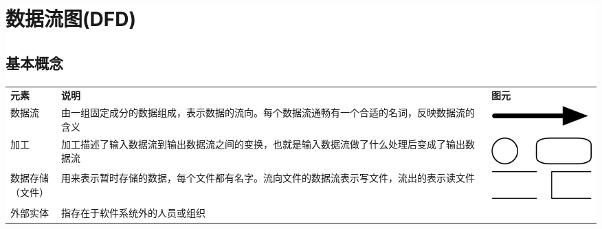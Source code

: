 # 数据流图(DFD)
## 基本概念
<table>
<tr>
  <td width="60"><b>元素</b></td>
  <td><b>说明</b></td>
  <td><b>图元</b></td>
</tr>
<tr>
  <td>数据流</td>
  <td>由一组固定成分的数据组成，表示数据的流向。每个数据流通畅有一个合适的名词，反映数据流的含义</td>
  <td><img src="./images/p105.png" width="150"></td>
</tr>
<tr>
  <td>加工</td>
  <td>加工描述了输入数据流到输出数据流之间的变换，也就是输入数据流做了什么处理后变成了输出数据流</td>
  <td><img src="./images/p106.png" width="150"></td>
</tr>
<tr>
  <td>数据存储<br>（文件）</td>
  <td>用来表示暂时存储的数据，每个文件都有名字。流向文件的数据流表示写文件，流出的表示读文件</td>
  <td><img src="./images/p107.png" width="150"></td>
</tr>
<tr>
  <td>外部实体</td>
  <td>指存在于软件系统外的人员或组织</td>